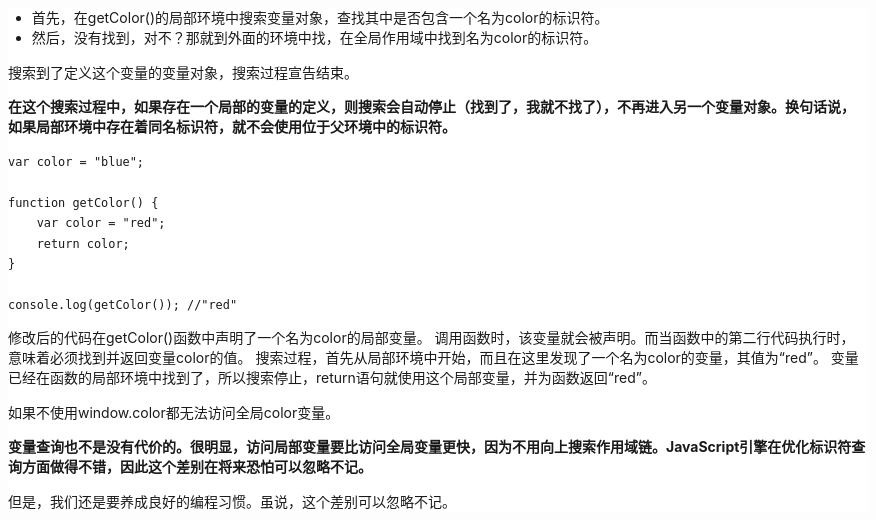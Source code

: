 - 首先，在getColor()的局部环境中搜索变量对象，查找其中是否包含一个名为color的标识符。
- 然后，没有找到，对不？那就到外面的环境中找，在全局作用域中找到名为color的标识符。

搜索到了定义这个变量的变量对象，搜索过程宣告结束。


**在这个搜索过程中，如果存在一个局部的变量的定义，则搜索会自动停止（找到了，我就不找了），不再进入另一个变量对象。换句话说，如果局部环境中存在着同名标识符，就不会使用位于父环境中的标识符。**

```
var color = "blue";

function getColor() {
    var color = "red";
    return color;
}

console.log(getColor()); //"red"

```

修改后的代码在getColor()函数中声明了一个名为color的局部变量。
调用函数时，该变量就会被声明。而当函数中的第二行代码执行时，意味着必须找到并返回变量color的值。
搜索过程，首先从局部环境中开始，而且在这里发现了一个名为color的变量，其值为“red”。
变量已经在函数的局部环境中找到了，所以搜索停止，return语句就使用这个局部变量，并为函数返回“red”。

如果不使用window.color都无法访问全局color变量。

**变量查询也不是没有代价的。很明显，访问局部变量要比访问全局变量更快，因为不用向上搜索作用域链。JavaScript引擎在优化标识符查询方面做得不错，因此这个差别在将来恐怕可以忽略不记。** 

但是，我们还是要养成良好的编程习惯。虽说，这个差别可以忽略不记。
